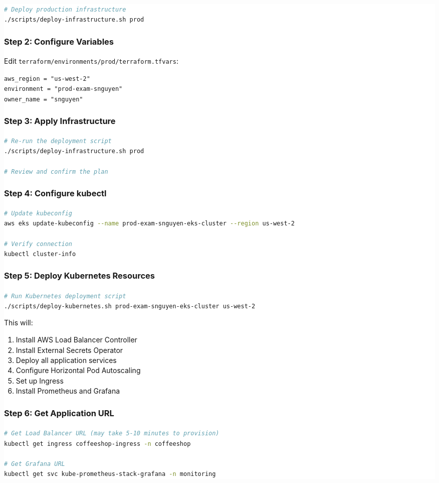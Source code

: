 ```bash
# Deploy production infrastructure
./scripts/deploy-infrastructure.sh prod
```

### Step 2: Configure Variables

Edit `terraform/environments/prod/terraform.tfvars`:
```hcl
aws_region = "us-west-2"
environment = "prod-exam-snguyen"
owner_name = "snguyen"
```

### Step 3: Apply Infrastructure

```bash
# Re-run the deployment script
./scripts/deploy-infrastructure.sh prod

# Review and confirm the plan
```

### Step 4: Configure kubectl

```bash
# Update kubeconfig
aws eks update-kubeconfig --name prod-exam-snguyen-eks-cluster --region us-west-2

# Verify connection
kubectl cluster-info
```

### Step 5: Deploy Kubernetes Resources

```bash
# Run Kubernetes deployment script
./scripts/deploy-kubernetes.sh prod-exam-snguyen-eks-cluster us-west-2
```

This will:
1. Install AWS Load Balancer Controller
2. Install External Secrets Operator
3. Deploy all application services
4. Configure Horizontal Pod Autoscaling
5. Set up Ingress
6. Install Prometheus and Grafana

### Step 6: Get Application URL

```bash
# Get Load Balancer URL (may take 5-10 minutes to provision)
kubectl get ingress coffeeshop-ingress -n coffeeshop

# Get Grafana URL
kubectl get svc kube-prometheus-stack-grafana -n monitoring
```
